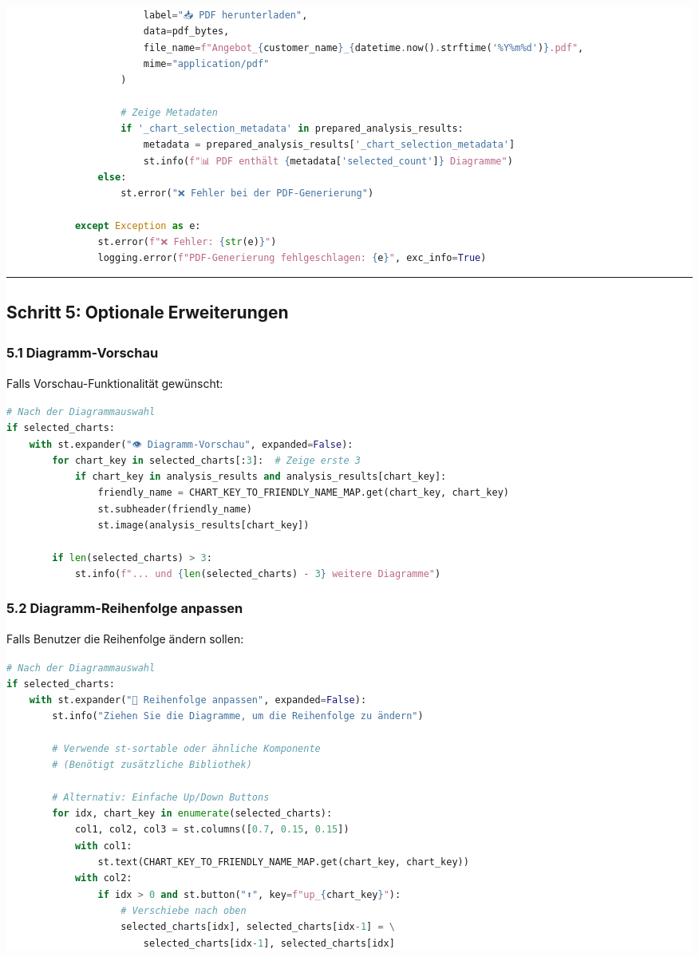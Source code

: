 ```python
                        label="📥 PDF herunterladen",
                        data=pdf_bytes,
                        file_name=f"Angebot_{customer_name}_{datetime.now().strftime('%Y%m%d')}.pdf",
                        mime="application/pdf"
                    )
                    
                    # Zeige Metadaten
                    if '_chart_selection_metadata' in prepared_analysis_results:
                        metadata = prepared_analysis_results['_chart_selection_metadata']
                        st.info(f"📊 PDF enthält {metadata['selected_count']} Diagramme")
                else:
                    st.error("❌ Fehler bei der PDF-Generierung")
                    
            except Exception as e:
                st.error(f"❌ Fehler: {str(e)}")
                logging.error(f"PDF-Generierung fehlgeschlagen: {e}", exc_info=True)
```

---

## Schritt 5: Optionale Erweiterungen

### 5.1 Diagramm-Vorschau

Falls Vorschau-Funktionalität gewünscht:

```python
# Nach der Diagrammauswahl
if selected_charts:
    with st.expander("👁️ Diagramm-Vorschau", expanded=False):
        for chart_key in selected_charts[:3]:  # Zeige erste 3
            if chart_key in analysis_results and analysis_results[chart_key]:
                friendly_name = CHART_KEY_TO_FRIENDLY_NAME_MAP.get(chart_key, chart_key)
                st.subheader(friendly_name)
                st.image(analysis_results[chart_key])
        
        if len(selected_charts) > 3:
            st.info(f"... und {len(selected_charts) - 3} weitere Diagramme")
```

### 5.2 Diagramm-Reihenfolge anpassen

Falls Benutzer die Reihenfolge ändern sollen:

```python
# Nach der Diagrammauswahl
if selected_charts:
    with st.expander("🔢 Reihenfolge anpassen", expanded=False):
        st.info("Ziehen Sie die Diagramme, um die Reihenfolge zu ändern")
        
        # Verwende st-sortable oder ähnliche Komponente
        # (Benötigt zusätzliche Bibliothek)
        
        # Alternativ: Einfache Up/Down Buttons
        for idx, chart_key in enumerate(selected_charts):
            col1, col2, col3 = st.columns([0.7, 0.15, 0.15])
            with col1:
                st.text(CHART_KEY_TO_FRIENDLY_NAME_MAP.get(chart_key, chart_key))
            with col2:
                if idx > 0 and st.button("⬆️", key=f"up_{chart_key}"):
                    # Verschiebe nach oben
                    selected_charts[idx], selected_charts[idx-1] = \
                        selected_charts[idx-1], selected_charts[idx]
```